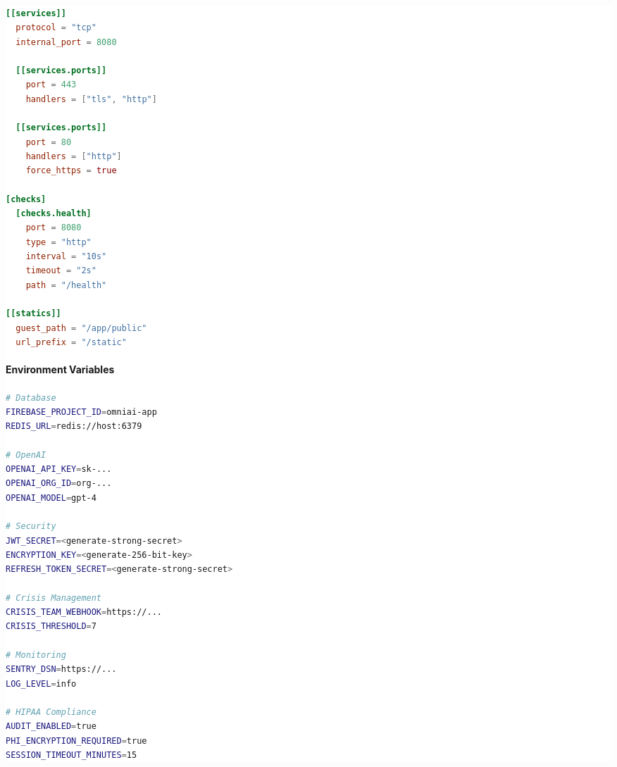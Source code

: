 ```toml
[[services]]
  protocol = "tcp"
  internal_port = 8080
  
  [[services.ports]]
    port = 443
    handlers = ["tls", "http"]
    
  [[services.ports]]
    port = 80
    handlers = ["http"]
    force_https = true

[checks]
  [checks.health]
    port = 8080
    type = "http"
    interval = "10s"
    timeout = "2s"
    path = "/health"

[[statics]]
  guest_path = "/app/public"
  url_prefix = "/static"
```

#### Environment Variables
```bash
# Database
FIREBASE_PROJECT_ID=omniai-app
REDIS_URL=redis://host:6379

# OpenAI
OPENAI_API_KEY=sk-...
OPENAI_ORG_ID=org-...
OPENAI_MODEL=gpt-4

# Security
JWT_SECRET=<generate-strong-secret>
ENCRYPTION_KEY=<generate-256-bit-key>
REFRESH_TOKEN_SECRET=<generate-strong-secret>

# Crisis Management
CRISIS_TEAM_WEBHOOK=https://...
CRISIS_THRESHOLD=7

# Monitoring
SENTRY_DSN=https://...
LOG_LEVEL=info

# HIPAA Compliance
AUDIT_ENABLED=true
PHI_ENCRYPTION_REQUIRED=true
SESSION_TIMEOUT_MINUTES=15
```
